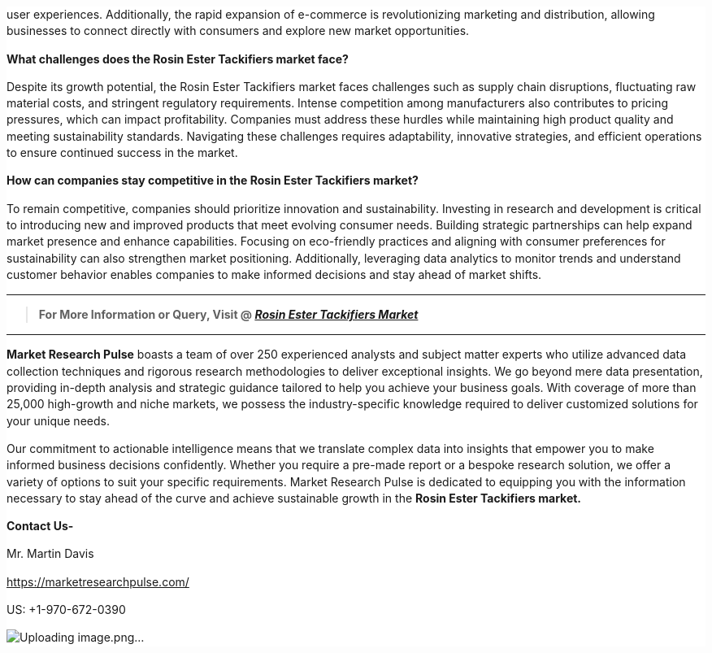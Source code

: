 user experiences. Additionally, the rapid expansion of e-commerce is revolutionizing marketing and distribution, allowing businesses to connect directly with consumers and explore new market opportunities.</p><p><strong>What challenges does the Rosin Ester Tackifiers market face?</strong></p><p>Despite its growth potential, the Rosin Ester Tackifiers market faces challenges such as supply chain disruptions, fluctuating raw material costs, and stringent regulatory requirements. Intense competition among manufacturers also contributes to pricing pressures, which can impact profitability. Companies must address these hurdles while maintaining high product quality and meeting sustainability standards. Navigating these challenges requires adaptability, innovative strategies, and efficient operations to ensure continued success in the market.</p><p><strong>How can companies stay competitive in the Rosin Ester Tackifiers market?</strong></p><p>To remain competitive, companies should prioritize innovation and sustainability. Investing in research and development is critical to introducing new and improved products that meet evolving consumer needs. Building strategic partnerships can help expand market presence and enhance capabilities. Focusing on eco-friendly practices and aligning with consumer preferences for sustainability can also strengthen market positioning. Additionally, leveraging data analytics to monitor trends and understand customer behavior enables companies to make informed decisions and stay ahead of market shifts.</p><hr /><blockquote><p><strong>For More Information or Query, Visit @&nbsp;<em><a href="https://marketresearchpulse.com/report/46379/rosin-ester-tackifiers-market?utm_source=Linkedin&utm_medium=027">Rosin Ester Tackifiers Market</a></em></strong></p></blockquote><hr /><p><strong>Market Research Pulse</strong> boasts a team of over 250 experienced analysts and subject matter experts who utilize advanced data collection techniques and rigorous research methodologies to deliver exceptional insights. We go beyond mere data presentation, providing in-depth analysis and strategic guidance tailored to help you achieve your business goals. With coverage of more than 25,000 high-growth and niche markets, we possess the industry-specific knowledge required to deliver customized solutions for your unique needs.</p><p>Our commitment to actionable intelligence means that we translate complex data into insights that empower you to make informed business decisions confidently. Whether you require a pre-made report or a bespoke research solution, we offer a variety of options to suit your specific requirements. Market Research Pulse is dedicated to equipping you with the information necessary to stay ahead of the curve and achieve sustainable growth in the <strong>Rosin Ester Tackifiers market.</strong></p><p><strong>Contact Us-</strong></p><p>Mr. Martin Davis</p><p>https://marketresearchpulse.com/</p><p>US: +1-970-672-0390</p>
![Uploading image.png…]()
